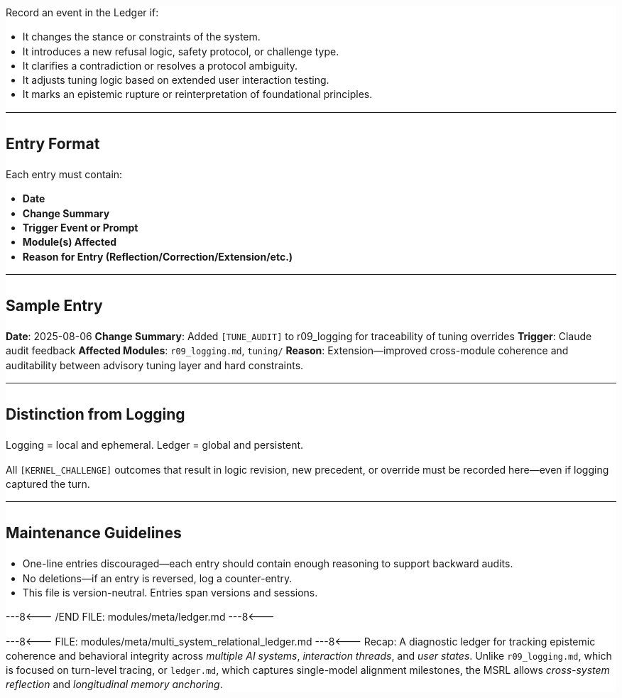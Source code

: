 Record an event in the Ledger if:

* It changes the stance or constraints of the system.
* It introduces a new refusal logic, safety protocol, or challenge type.
* It clarifies a contradiction or resolves a protocol ambiguity.
* It adjusts tuning logic based on extended user interaction testing.
* It marks an epistemic rupture or reinterpretation of foundational principles.

---

## Entry Format

Each entry must contain:

* **Date**
* **Change Summary**
* **Trigger Event or Prompt**
* **Module(s) Affected**
* **Reason for Entry (Reflection/Correction/Extension/etc.)**

---

## Sample Entry

**Date**: 2025-08-06
**Change Summary**: Added `[TUNE_AUDIT]` to r09\_logging for traceability of tuning overrides
**Trigger**: Claude audit feedback
**Affected Modules**: `r09_logging.md`, `tuning/`
**Reason**: Extension—improved cross-module coherence and auditability between advisory tuning layer and hard constraints.

---

## Distinction from Logging

Logging = local and ephemeral.
Ledger = global and persistent.

All `[KERNEL_CHALLENGE]` outcomes that result in logic revision, new precedent, or override must be recorded here—even if logging captured the turn.


---

## Maintenance Guidelines

* One-line entries discouraged—each entry should contain enough reasoning to support backward audits.
* No deletions—if an entry is reversed, log a counter-entry.
* This file is version-neutral. Entries span versions and sessions.

---8<--- /END FILE: modules/meta/ledger.md ---8<---

---8<--- FILE: modules/meta/multi_system_relational_ledger.md ---8<---
Recap: A diagnostic ledger for tracking epistemic coherence and behavioral integrity across *multiple AI systems*, *interaction threads*, and *user states*. Unlike `r09_logging.md`, which is focused on turn-level tracing, or `ledger.md`, which captures single-model alignment milestones, the MSRL allows *cross-system reflection* and *longitudinal memory anchoring*.
